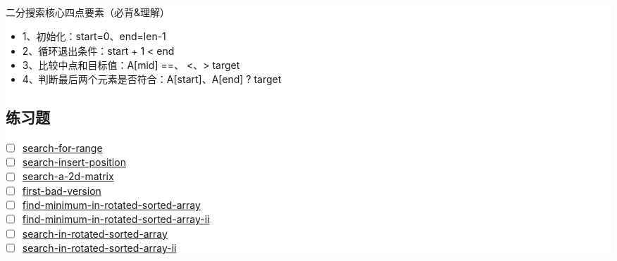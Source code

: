 二分搜索核心四点要素（必背&理解）

- 1、初始化：start=0、end=len-1
- 2、循环退出条件：start + 1 < end
- 3、比较中点和目标值：A[mid] ==、 <、> target
- 4、判断最后两个元素是否符合：A[start]、A[end] ? target

## 练习题

- [ ] [search-for-range](https://www.lintcode.com/problem/search-for-a-range/description)
- [ ] [search-insert-position](https://leetcode-cn.com/problems/search-insert-position/)
- [ ] [search-a-2d-matrix](https://leetcode-cn.com/problems/search-a-2d-matrix/)
- [ ] [first-bad-version](https://leetcode-cn.com/problems/first-bad-version/)
- [ ] [find-minimum-in-rotated-sorted-array](https://leetcode-cn.com/problems/find-minimum-in-rotated-sorted-array/)
- [ ] [find-minimum-in-rotated-sorted-array-ii](https://leetcode-cn.com/problems/find-minimum-in-rotated-sorted-array-ii/)
- [ ] [search-in-rotated-sorted-array](https://leetcode-cn.com/problems/search-in-rotated-sorted-array/)
- [ ] [search-in-rotated-sorted-array-ii](https://leetcode-cn.com/problems/search-in-rotated-sorted-array-ii/)
